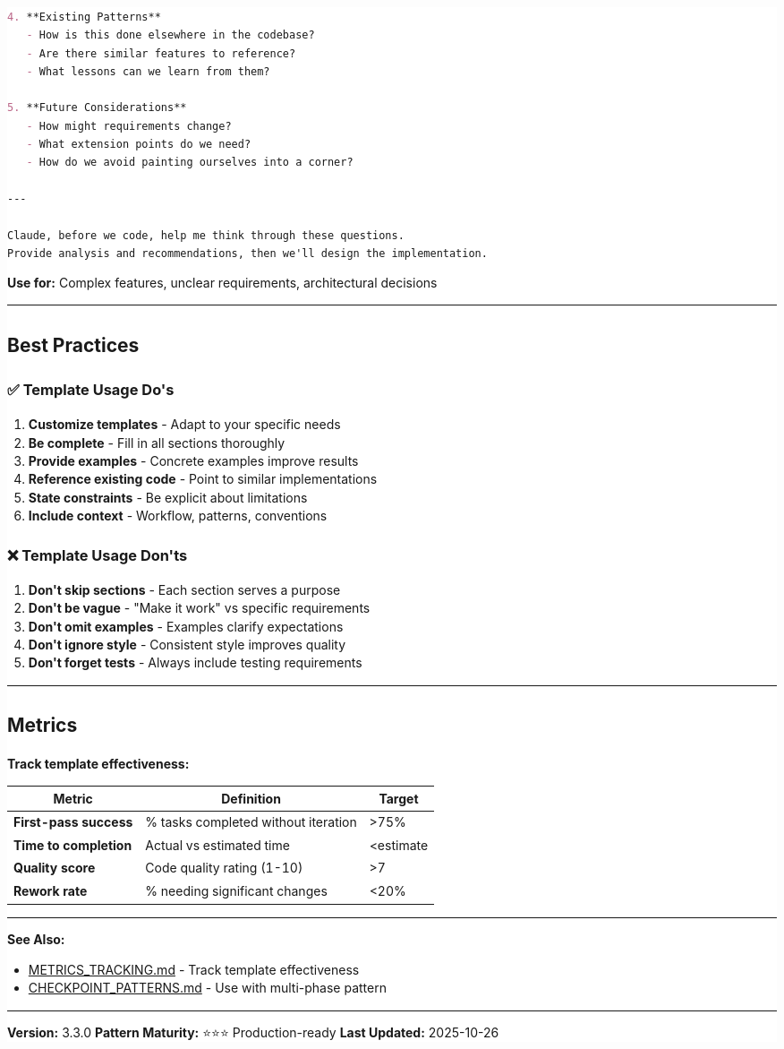 ```markdown
4. **Existing Patterns**
   - How is this done elsewhere in the codebase?
   - Are there similar features to reference?
   - What lessons can we learn from them?

5. **Future Considerations**
   - How might requirements change?
   - What extension points do we need?
   - How do we avoid painting ourselves into a corner?

---

Claude, before we code, help me think through these questions.
Provide analysis and recommendations, then we'll design the implementation.
```

**Use for:** Complex features, unclear requirements, architectural decisions

---

## Best Practices

### ✅ Template Usage Do's

1. **Customize templates** - Adapt to your specific needs
2. **Be complete** - Fill in all sections thoroughly
3. **Provide examples** - Concrete examples improve results
4. **Reference existing code** - Point to similar implementations
5. **State constraints** - Be explicit about limitations
6. **Include context** - Workflow, patterns, conventions

### ❌ Template Usage Don'ts

1. **Don't skip sections** - Each section serves a purpose
2. **Don't be vague** - "Make it work" vs specific requirements
3. **Don't omit examples** - Examples clarify expectations
4. **Don't ignore style** - Consistent style improves quality
5. **Don't forget tests** - Always include testing requirements

---

## Metrics

**Track template effectiveness:**

| Metric | Definition | Target |
|--------|------------|--------|
| **First-pass success** | % tasks completed without iteration | >75% |
| **Time to completion** | Actual vs estimated time | <estimate |
| **Quality score** | Code quality rating (1-10) | >7 |
| **Rework rate** | % needing significant changes | <20% |

---

**See Also:**
- [METRICS_TRACKING.md](METRICS_TRACKING.md) - Track template effectiveness
- [CHECKPOINT_PATTERNS.md](CHECKPOINT_PATTERNS.md) - Use with multi-phase pattern

---

**Version:** 3.3.0
**Pattern Maturity:** ⭐⭐⭐ Production-ready
**Last Updated:** 2025-10-26
